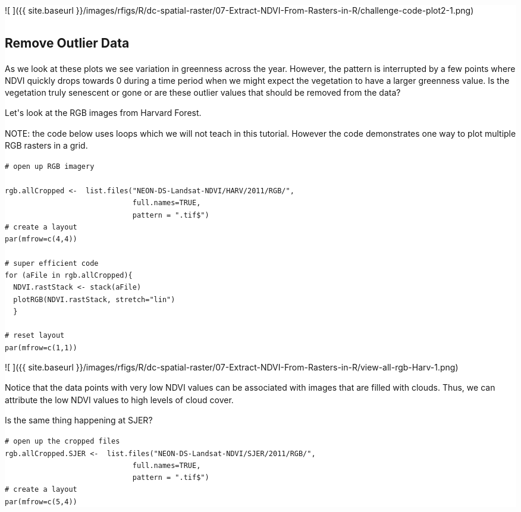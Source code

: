 </div>

![ ]({{ site.baseurl }}/images/rfigs/R/dc-spatial-raster/07-Extract-NDVI-From-Rasters-in-R/challenge-code-plot2-1.png)

## Remove Outlier Data
As we look at these plots we see variation in greenness across the year.
However, the pattern is interrupted by a few points where NDVI quickly drops
towards 0 during a time period when we might expect the vegetation to have a
larger greenness value. Is the vegetation truly senescent or gone or are these
outlier values that should be removed from the data?  

Let's look at the RGB images from Harvard Forest.


NOTE: the code below uses loops which we will not teach in this tutorial. 
However the code demonstrates one way to plot multiple RGB rasters in a grid.


    # open up RGB imagery
    
    rgb.allCropped <-  list.files("NEON-DS-Landsat-NDVI/HARV/2011/RGB/", 
                                  full.names=TRUE, 
                                  pattern = ".tif$")
    # create a layout
    par(mfrow=c(4,4))
    
    # super efficient code
    for (aFile in rgb.allCropped){
      NDVI.rastStack <- stack(aFile)
      plotRGB(NDVI.rastStack, stretch="lin")
      }
    
    # reset layout
    par(mfrow=c(1,1))

![ ]({{ site.baseurl }}/images/rfigs/R/dc-spatial-raster/07-Extract-NDVI-From-Rasters-in-R/view-all-rgb-Harv-1.png)

Notice that the data points with very low NDVI values can be associated with
images that are filled with clouds. Thus, we can attribute the low NDVI values
to high levels of cloud cover. 

Is the same thing happening at SJER?


    # open up the cropped files
    rgb.allCropped.SJER <-  list.files("NEON-DS-Landsat-NDVI/SJER/2011/RGB/", 
                                  full.names=TRUE, 
                                  pattern = ".tif$")
    # create a layout
    par(mfrow=c(5,4))
    